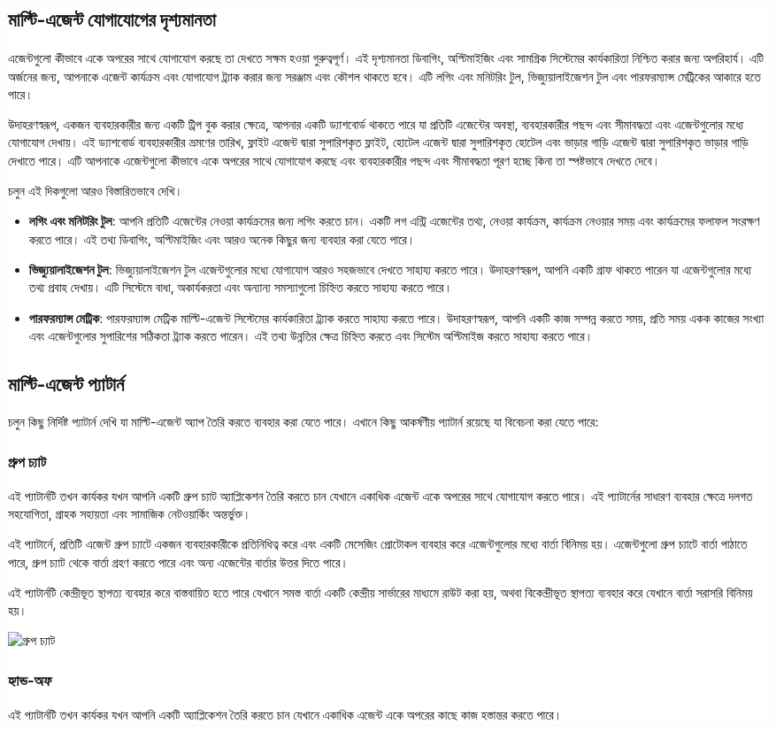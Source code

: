 ## মাল্টি-এজেন্ট যোগাযোগের দৃশ্যমানতা

এজেন্টগুলো কীভাবে একে অপরের সাথে যোগাযোগ করছে তা দেখতে সক্ষম হওয়া গুরুত্বপূর্ণ। এই দৃশ্যমানতা ডিবাগিং, অপ্টিমাইজিং এবং সামগ্রিক সিস্টেমের কার্যকারিতা নিশ্চিত করার জন্য অপরিহার্য। এটি অর্জনের জন্য, আপনাকে এজেন্ট কার্যক্রম এবং যোগাযোগ ট্র্যাক করার জন্য সরঞ্জাম এবং কৌশল থাকতে হবে। এটি লগিং এবং মনিটরিং টুল, ভিজ্যুয়ালাইজেশন টুল এবং পারফরম্যান্স মেট্রিকের আকারে হতে পারে।

উদাহরণস্বরূপ, একজন ব্যবহারকারীর জন্য একটি ট্রিপ বুক করার ক্ষেত্রে, আপনার একটি ড্যাশবোর্ড থাকতে পারে যা প্রতিটি এজেন্টের অবস্থা, ব্যবহারকারীর পছন্দ এবং সীমাবদ্ধতা এবং এজেন্টগুলোর মধ্যে যোগাযোগ দেখায়। এই ড্যাশবোর্ড ব্যবহারকারীর ভ্রমণের তারিখ, ফ্লাইট এজেন্ট দ্বারা সুপারিশকৃত ফ্লাইট, হোটেল এজেন্ট দ্বারা সুপারিশকৃত হোটেল এবং ভাড়ার গাড়ি এজেন্ট দ্বারা সুপারিশকৃত ভাড়ার গাড়ি দেখাতে পারে। এটি আপনাকে এজেন্টগুলো কীভাবে একে অপরের সাথে যোগাযোগ করছে এবং ব্যবহারকারীর পছন্দ এবং সীমাবদ্ধতা পূরণ হচ্ছে কিনা তা স্পষ্টভাবে দেখতে দেবে।

চলুন এই দিকগুলো আরও বিস্তারিতভাবে দেখি।

- **লগিং এবং মনিটরিং টুল**: আপনি প্রতিটি এজেন্টের নেওয়া কার্যক্রমের জন্য লগিং করতে চান। একটি লগ এন্ট্রি এজেন্টের তথ্য, নেওয়া কার্যক্রম, কার্যক্রম নেওয়ার সময় এবং কার্যক্রমের ফলাফল সংরক্ষণ করতে পারে। এই তথ্য ডিবাগিং, অপ্টিমাইজিং এবং আরও অনেক কিছুর জন্য ব্যবহার করা যেতে পারে।

- **ভিজ্যুয়ালাইজেশন টুল**: ভিজ্যুয়ালাইজেশন টুল এজেন্টগুলোর মধ্যে যোগাযোগ আরও সহজভাবে দেখতে সাহায্য করতে পারে। উদাহরণস্বরূপ, আপনি একটি গ্রাফ থাকতে পারেন যা এজেন্টগুলোর মধ্যে তথ্য প্রবাহ দেখায়। এটি সিস্টেমে বাধা, অকার্যকরতা এবং অন্যান্য সমস্যাগুলো চিহ্নিত করতে সাহায্য করতে পারে।

- **পারফরম্যান্স মেট্রিক**: পারফরম্যান্স মেট্রিক মাল্টি-এজেন্ট সিস্টেমের কার্যকারিতা ট্র্যাক করতে সাহায্য করতে পারে। উদাহরণস্বরূপ, আপনি একটি কাজ সম্পন্ন করতে সময়, প্রতি সময় একক কাজের সংখ্যা এবং এজেন্টগুলোর সুপারিশের সঠিকতা ট্র্যাক করতে পারেন। এই তথ্য উন্নতির ক্ষেত্র চিহ্নিত করতে এবং সিস্টেম অপ্টিমাইজ করতে সাহায্য করতে পারে।

## মাল্টি-এজেন্ট প্যাটার্ন

চলুন কিছু নির্দিষ্ট প্যাটার্ন দেখি যা মাল্টি-এজেন্ট অ্যাপ তৈরি করতে ব্যবহার করা যেতে পারে। এখানে কিছু আকর্ষণীয় প্যাটার্ন রয়েছে যা বিবেচনা করা যেতে পারে:

### গ্রুপ চ্যাট

এই প্যাটার্নটি তখন কার্যকর যখন আপনি একটি গ্রুপ চ্যাট অ্যাপ্লিকেশন তৈরি করতে চান যেখানে একাধিক এজেন্ট একে অপরের সাথে যোগাযোগ করতে পারে। এই প্যাটার্নের সাধারণ ব্যবহার ক্ষেত্রে দলগত সহযোগিতা, গ্রাহক সহায়তা এবং সামাজিক নেটওয়ার্কিং অন্তর্ভুক্ত।

এই প্যাটার্নে, প্রতিটি এজেন্ট গ্রুপ চ্যাটে একজন ব্যবহারকারীকে প্রতিনিধিত্ব করে এবং একটি মেসেজিং প্রোটোকল ব্যবহার করে এজেন্টগুলোর মধ্যে বার্তা বিনিময় হয়। এজেন্টগুলো গ্রুপ চ্যাটে বার্তা পাঠাতে পারে, গ্রুপ চ্যাট থেকে বার্তা গ্রহণ করতে পারে এবং অন্য এজেন্টের বার্তার উত্তর দিতে পারে।

এই প্যাটার্নটি কেন্দ্রীভূত স্থাপত্য ব্যবহার করে বাস্তবায়িত হতে পারে যেখানে সমস্ত বার্তা একটি কেন্দ্রীয় সার্ভারের মাধ্যমে রাউট করা হয়, অথবা বিকেন্দ্রীভূত স্থাপত্য ব্যবহার করে যেখানে বার্তা সরাসরি বিনিময় হয়।

![গ্রুপ চ্যাট](../../../translated_images/multi-agent-group-chat.ec10f4cde556babd7b450fd01e1a0fac1f9788c27d3b9e54029377bb1bdd1db6.bn.png)

### হ্যান্ড-অফ

এই প্যাটার্নটি তখন কার্যকর যখন আপনি একটি অ্যাপ্লিকেশন তৈরি করতে চান যেখানে একাধিক এজেন্ট একে অপরের কাছে কাজ হস্তান্তর করতে পারে।
